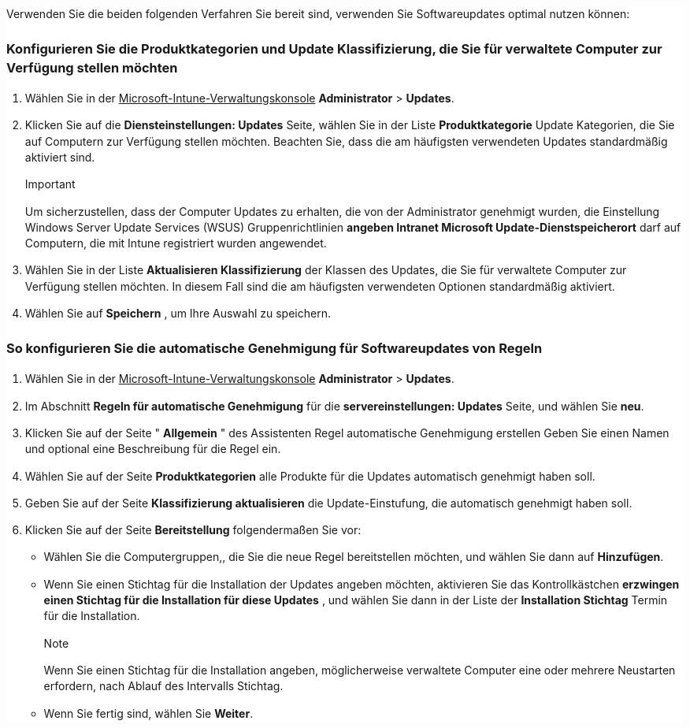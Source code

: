 Verwenden Sie die beiden folgenden Verfahren Sie bereit sind, verwenden Sie Softwareupdates optimal nutzen können:

### Konfigurieren Sie die Produktkategorien und Update Klassifizierung, die Sie für verwaltete Computer zur Verfügung stellen möchten

1.  Wählen Sie in der [Microsoft-Intune-Verwaltungskonsole](https://manage.microsoft.com/) **Administrator** &gt; **Updates**.

2.  Klicken Sie auf die **Diensteinstellungen: Updates** Seite, wählen Sie in der Liste **Produktkategorie** Update Kategorien, die Sie auf Computern zur Verfügung stellen möchten. Beachten Sie, dass die am häufigsten verwendeten Updates standardmäßig aktiviert sind.

    > [!IMPORTANT]
    > Um sicherzustellen, dass der Computer Updates zu erhalten, die von der Administrator genehmigt wurden, die Einstellung Windows Server Update Services (WSUS) Gruppenrichtlinien **angeben Intranet Microsoft Update-Dienstspeicherort** darf auf Computern, die mit Intune registriert wurden angewendet.

3.  Wählen Sie in der Liste **Aktualisieren Klassifizierung** der Klassen des Updates, die Sie für verwaltete Computer zur Verfügung stellen möchten. In diesem Fall sind die am häufigsten verwendeten Optionen standardmäßig aktiviert.

4.  Wählen Sie auf **Speichern** , um Ihre Auswahl zu speichern.

### So konfigurieren Sie die automatische Genehmigung für Softwareupdates von Regeln

1.  Wählen Sie in der [Microsoft-Intune-Verwaltungskonsole](https://manage.microsoft.com/) **Administrator** &gt; **Updates**.

2.  Im Abschnitt **Regeln für automatische Genehmigung** für die **servereinstellungen: Updates** Seite, und wählen Sie **neu**.

3.  Klicken Sie auf der Seite " **Allgemein** " des Assistenten Regel automatische Genehmigung erstellen Geben Sie einen Namen und optional eine Beschreibung für die Regel ein.

4.  Wählen Sie auf der Seite **Produktkategorien** alle Produkte für die Updates automatisch genehmigt haben soll.

5.  Geben Sie auf der Seite **Klassifizierung aktualisieren** die Update-Einstufung, die automatisch genehmigt haben soll.

6.  Klicken Sie auf der Seite **Bereitstellung** folgendermaßen Sie vor:

    -   Wählen Sie die Computergruppen,, die Sie die neue Regel bereitstellen möchten, und wählen Sie dann auf **Hinzufügen**.

    -   Wenn Sie einen Stichtag für die Installation der Updates angeben möchten, aktivieren Sie das Kontrollkästchen **erzwingen einen Stichtag für die Installation für diese Updates** , und wählen Sie dann in der Liste der **Installation Stichtag** Termin für die Installation.

        > [!NOTE]
        > Wenn Sie einen Stichtag für die Installation angeben, möglicherweise verwaltete Computer eine oder mehrere Neustarten erfordern, nach Ablauf des Intervalls Stichtag.

    -   Wenn Sie fertig sind, wählen Sie **Weiter**.

